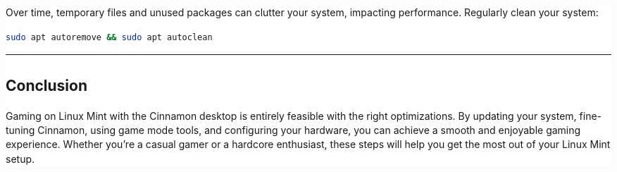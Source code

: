 Over time, temporary files and unused packages can clutter your system, impacting performance. Regularly clean your system:

```bash
sudo apt autoremove && sudo apt autoclean
```

---

## Conclusion

Gaming on Linux Mint with the Cinnamon desktop is entirely feasible with the right optimizations. By updating your system, fine-tuning Cinnamon, using game mode tools, and configuring your hardware, you can achieve a smooth and enjoyable gaming experience. Whether you’re a casual gamer or a hardcore enthusiast, these steps will help you get the most out of your Linux Mint setup.
